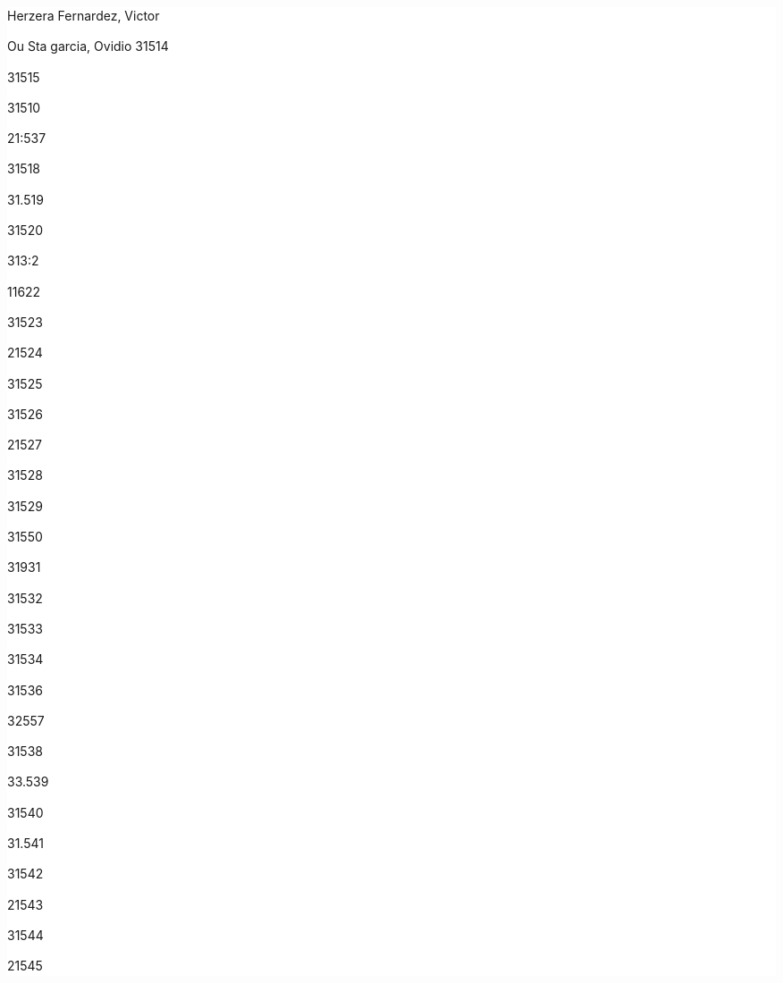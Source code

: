 Herzera Fernardez, Victor

Ou Sta garcia, Ovidio
31514

31515

31510

21:537

31518

31.519

31520

313:2

11622

31523

21524

31525

31526

21527

31528

31529

31550

31931

31532

31533

31534

31536

32557

31538

33.539

31540

31.541

31542

21543

31544

21545
